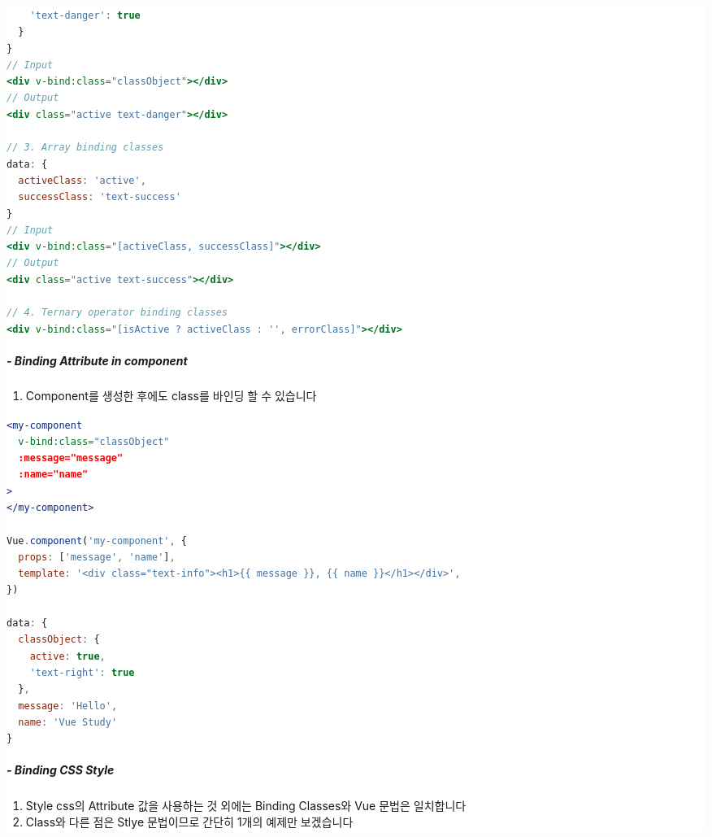 ```jsx
    'text-danger': true
  }
}
// Input
<div v-bind:class="classObject"></div>
// Output
<div class="active text-danger"></div>

// 3. Array binding classes
data: {
  activeClass: 'active',
  successClass: 'text-success'
}
// Input
<div v-bind:class="[activeClass, successClass]"></div>
// Output
<div class="active text-success"></div>

// 4. Ternary operator binding classes
<div v-bind:class="[isActive ? activeClass : '', errorClass]"></div>
```

##### - Binding Attribute in component
1. Component를 생성한 후에도 class를 바인딩 할 수 있습니다

```jsx
<my-component
  v-bind:class="classObject"
  :message="message"
  :name="name"
>
</my-component>

Vue.component('my-component', {
  props: ['message', 'name'],
  template: '<div class="text-info"><h1>{{ message }}, {{ name }}</h1></div>',
})

data: {
  classObject: {
    active: true,
    'text-right': true
  },
  message: 'Hello',
  name: 'Vue Study'
}
```

##### - Binding CSS Style
1. Style css의 Attribute 값을 사용하는 것 외에는 Binding Classes와 Vue 문법은 일치합니다
2. Class와 다른 점은 Stlye 문법이므로 간단히 1개의 예제만 보겠습니다
